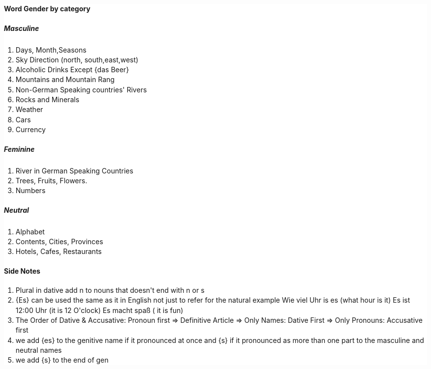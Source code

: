 #### Word Gender by category

##### Masculine
1. Days, Month,Seasons
2. Sky Direction (north, south,east,west)
3. Alcoholic Drinks Except {das Beer}
4. Mountains and Mountain Rang
5. Non-German Speaking countries' Rivers
6. Rocks and Minerals
7. Weather
8. Cars
9. Currency
#####  Feminine
1. River in German Speaking Countries
2. Trees, Fruits, Flowers.
3. Numbers
##### Neutral 
1. Alphabet
2. Contents, Cities, Provinces
3. Hotels, Cafes, Restaurants

#### Side Notes
1. Plural in dative add n to nouns that doesn't end with n or s
2. {Es} can be used the same as it in English  not just to refer for the natural 
	example
	Wie viel Uhr is es (what hour is it)
	Es ist 12:00 Uhr (it is 12 O'clock)
	Es macht spaß ( it is fun)
3. The Order of Dative & Accusative: Pronoun first => Definitive Article => Only Names: Dative First =>  Only Pronouns: Accusative first
4. we add {es} to the genitive name if it pronounced at once and {s} if it pronounced as more than one part to the masculine and neutral names
5. we add {s} to the end of gen